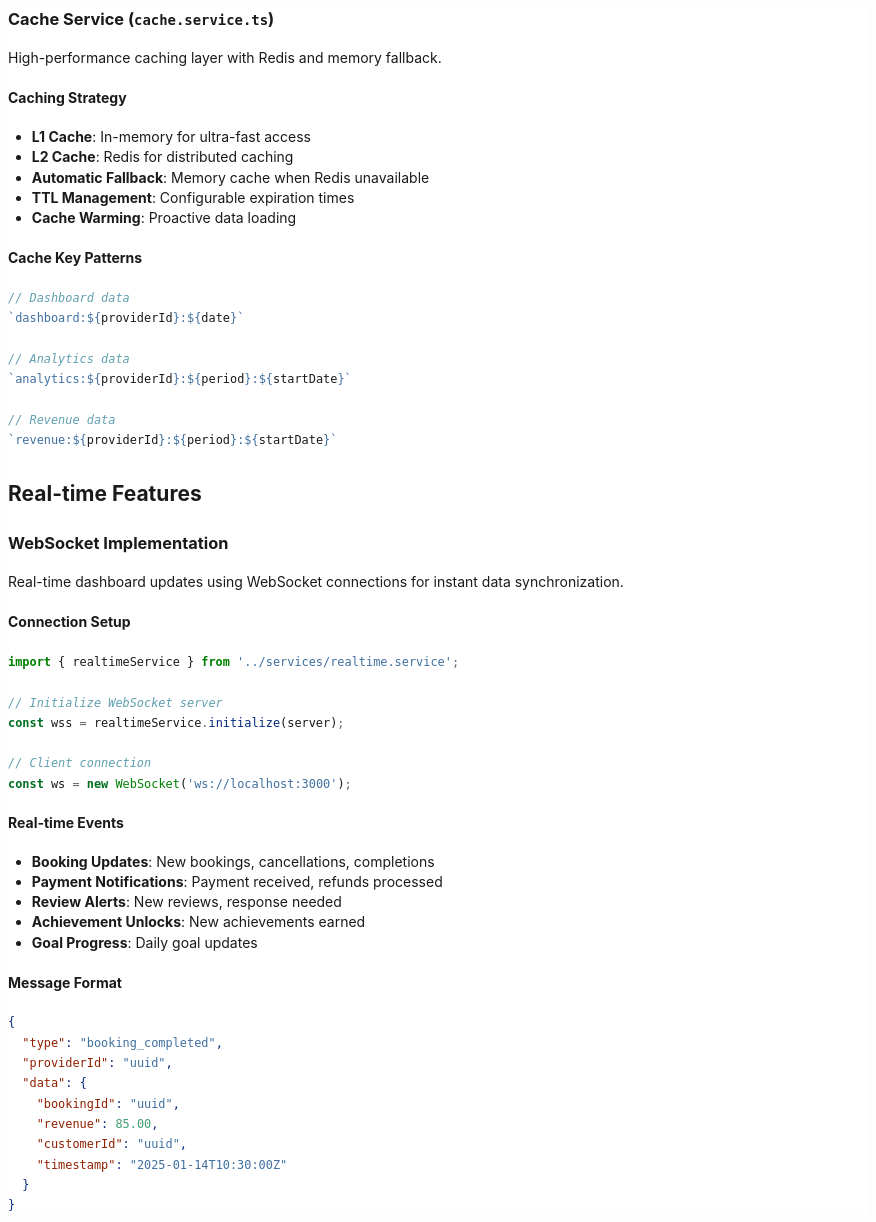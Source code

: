 ### Cache Service (`cache.service.ts`)

High-performance caching layer with Redis and memory fallback.

#### Caching Strategy
- **L1 Cache**: In-memory for ultra-fast access
- **L2 Cache**: Redis for distributed caching
- **Automatic Fallback**: Memory cache when Redis unavailable
- **TTL Management**: Configurable expiration times
- **Cache Warming**: Proactive data loading

#### Cache Key Patterns
```typescript
// Dashboard data
`dashboard:${providerId}:${date}`

// Analytics data
`analytics:${providerId}:${period}:${startDate}`

// Revenue data
`revenue:${providerId}:${period}:${startDate}`
```

## Real-time Features

### WebSocket Implementation

Real-time dashboard updates using WebSocket connections for instant data synchronization.

#### Connection Setup
```typescript
import { realtimeService } from '../services/realtime.service';

// Initialize WebSocket server
const wss = realtimeService.initialize(server);

// Client connection
const ws = new WebSocket('ws://localhost:3000');
```

#### Real-time Events
- **Booking Updates**: New bookings, cancellations, completions
- **Payment Notifications**: Payment received, refunds processed
- **Review Alerts**: New reviews, response needed
- **Achievement Unlocks**: New achievements earned
- **Goal Progress**: Daily goal updates

#### Message Format
```json
{
  "type": "booking_completed",
  "providerId": "uuid",
  "data": {
    "bookingId": "uuid",
    "revenue": 85.00,
    "customerId": "uuid",
    "timestamp": "2025-01-14T10:30:00Z"
  }
}
```
